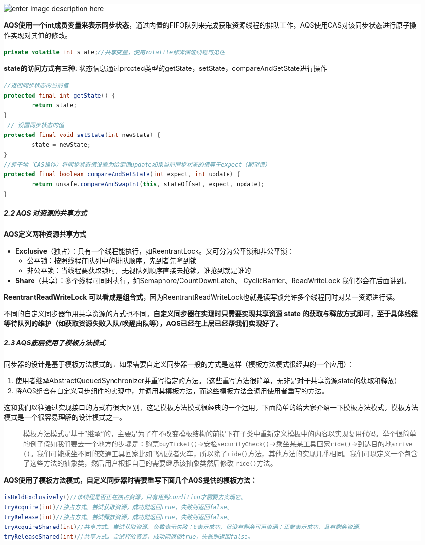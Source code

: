 
![enter image description here](https://my-blog-to-use.oss-cn-beijing.aliyuncs.com/Java%20%E7%A8%8B%E5%BA%8F%E5%91%98%E5%BF%85%E5%A4%87%EF%BC%9A%E5%B9%B6%E5%8F%91%E7%9F%A5%E8%AF%86%E7%B3%BB%E7%BB%9F%E6%80%BB%E7%BB%93/CLH.png)

**AQS使用一个int成员变量来表示同步状态**，通过内置的FIFO队列来完成获取资源线程的排队工作。AQS使用CAS对该同步状态进行原子操作实现对其值的修改。

```java
private volatile int state;//共享变量，使用volatile修饰保证线程可见性
```

**state的访问方式有三种:** 状态信息通过procted类型的getState，setState，compareAndSetState进行操作

```java
//返回同步状态的当前值
protected final int getState() {  
        return state;
}
 // 设置同步状态的值
protected final void setState(int newState) { 
        state = newState;
}
//原子地（CAS操作）将同步状态值设置为给定值update如果当前同步状态的值等于expect（期望值）
protected final boolean compareAndSetState(int expect, int update) {
        return unsafe.compareAndSwapInt(this, stateOffset, expect, update);
}
```

##### 2.2 AQS 对资源的共享方式

**AQS定义两种资源共享方式**

- **Exclusive**（独占）：只有一个线程能执行，如ReentrantLock。又可分为公平锁和非公平锁：
    - 公平锁：按照线程在队列中的排队顺序，先到者先拿到锁
    - 非公平锁：当线程要获取锁时，无视队列顺序直接去抢锁，谁抢到就是谁的
-  **Share**（共享）：多个线程可同时执行，如Semaphore/CountDownLatch、 CyclicBarrier、ReadWriteLock 我们都会在后面讲到。

**ReentrantReadWriteLock 可以看成是组合式**，因为ReentrantReadWriteLock也就是读写锁允许多个线程同时对某一资源进行读。

不同的自定义同步器争用共享资源的方式也不同。**自定义同步器在实现时只需要实现共享资源 state 的获取与释放方式即可**，**至于具体线程等待队列的维护（如获取资源失败入队/唤醒出队等），AQS已经在上层已经帮我们实现好了。**

##### 2.3 AQS底层使用了模板方法模式

同步器的设计是基于模板方法模式的，如果需要自定义同步器一般的方式是这样（模板方法模式很经典的一个应用）：

1. 使用者继承AbstractQueuedSynchronizer并重写指定的方法。（这些重写方法很简单，无非是对于共享资源state的获取和释放）
2. 将AQS组合在自定义同步组件的实现中，并调用其模板方法，而这些模板方法会调用使用者重写的方法。

这和我们以往通过实现接口的方式有很大区别，这是模板方法模式很经典的一个运用，下面简单的给大家介绍一下模板方法模式，模板方法模式是一个很容易理解的设计模式之一。

> 模板方法模式是基于”继承“的，主要是为了在不改变模板结构的前提下在子类中重新定义模板中的内容以实现复用代码。举个很简单的例子假如我们要去一个地方的步骤是：购票`buyTicket()`->安检`securityCheck()`->乘坐某某工具回家`ride()`->到达目的地`arrive()`。我们可能乘坐不同的交通工具回家比如飞机或者火车，所以除了`ride()`方法，其他方法的实现几乎相同。我们可以定义一个包含了这些方法的抽象类，然后用户根据自己的需要继承该抽象类然后修改 `ride()`方法。

**AQS使用了模板方法模式，自定义同步器时需要重写下面几个AQS提供的模板方法：**

```java
isHeldExclusively()//该线程是否正在独占资源。只有用到condition才需要去实现它。
tryAcquire(int)//独占方式。尝试获取资源，成功则返回true，失败则返回false。
tryRelease(int)//独占方式。尝试释放资源，成功则返回true，失败则返回false。
tryAcquireShared(int)//共享方式。尝试获取资源。负数表示失败；0表示成功，但没有剩余可用资源；正数表示成功，且有剩余资源。
tryReleaseShared(int)//共享方式。尝试释放资源，成功则返回true，失败则返回false。
```
